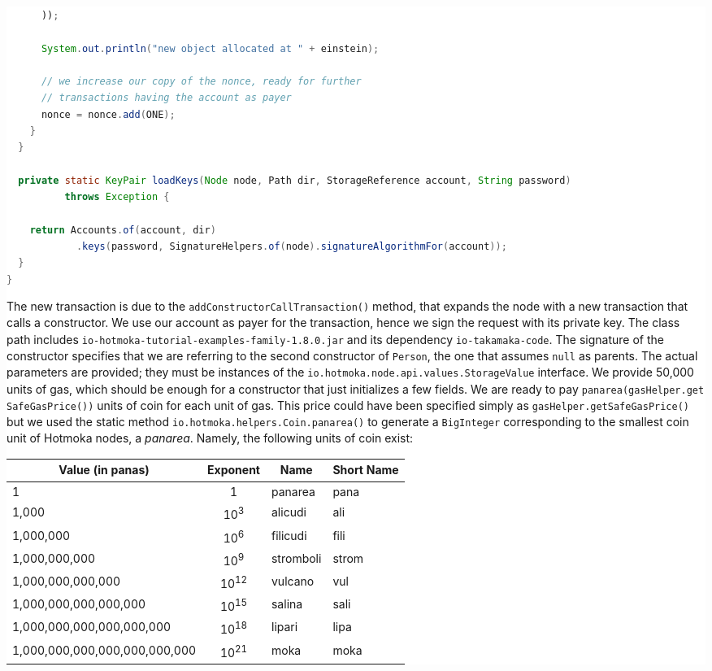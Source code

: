 ```java
      ));

      System.out.println("new object allocated at " + einstein);

      // we increase our copy of the nonce, ready for further
      // transactions having the account as payer
      nonce = nonce.add(ONE);
    }
  }

  private static KeyPair loadKeys(Node node, Path dir, StorageReference account, String password)
		  throws Exception {

    return Accounts.of(account, dir)
    		.keys(password, SignatureHelpers.of(node).signatureAlgorithmFor(account));
  }
}
```

The new transaction is due to the
`addConstructorCallTransaction()` method, that expands the node with a new transaction that calls
a constructor. We use our account as payer for the transaction, hence we sign
the request with its private key.
The class path includes `io-hotmoka-tutorial-examples-family-1.8.0.jar` and its dependency `io-takamaka-code`.
The signature of the constructor specifies that we are referring to the second
constructor of `Person`, the one that assumes `null` as parents. The actual parameters
are provided; they must be instances of the `io.hotmoka.node.api.values.StorageValue` interface.
We provide 50,000 units of gas, which should be enough for a constructor that just initializes a few fields.
We are ready to pay `panarea(gasHelper.getSafeGasPrice())` units of coin for each unit of gas.
This price could have been specified simply as `gasHelper.getSafeGasPrice()`
but we used the static method `io.hotmoka.helpers.Coin.panarea()`
to generate a `BigInteger` corresponding to the smallest coin unit of Hotmoka nodes, a *panarea*.
Namely, the following units of coin exist:

| Value (in panas)      | Exponent           | Name | Short Name |
| --------------------- |:-------------:| ----- | ----- |
| 1      | 1 | panarea | pana |
| 1,000  | 10<sup>3</sup> | alicudi | ali |
| 1,000,000 | 10<sup>6</sup> | filicudi | fili |
| 1,000,000,000 | 10<sup>9</sup> | stromboli | strom |
| 1,000,000,000,000 | 10<sup>12</sup> | vulcano | vul |
| 1,000,000,000,000,000 | 10<sup>15</sup> | salina | sali |
| 1,000,000,000,000,000,000 | 10<sup>18</sup> | lipari | lipa |
| 1,000,000,000,000,000,000,000 | 10<sup>21</sup> | moka | moka |
